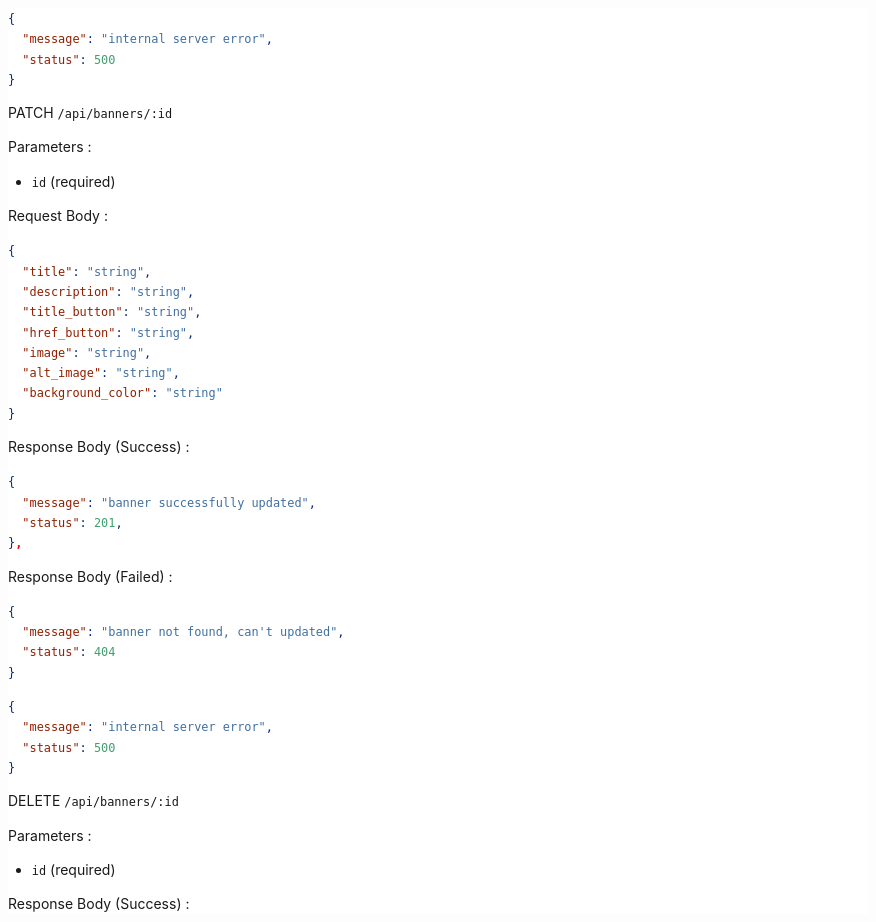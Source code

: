 ```json
{
  "message": "internal server error",
  "status": 500
}
```

PATCH `/api/banners/:id`

Parameters :

- `id` (required)

Request Body :

```json
{
  "title": "string",
  "description": "string",
  "title_button": "string",
  "href_button": "string",
  "image": "string",
  "alt_image": "string",
  "background_color": "string"
}
```

Response Body (Success) :

```json
{
  "message": "banner successfully updated",
  "status": 201,
},
```

Response Body (Failed) :

```json
{
  "message": "banner not found, can't updated",
  "status": 404
}
```

```json
{
  "message": "internal server error",
  "status": 500
}
```

DELETE `/api/banners/:id`

Parameters :

- `id` (required)

Response Body (Success) :
